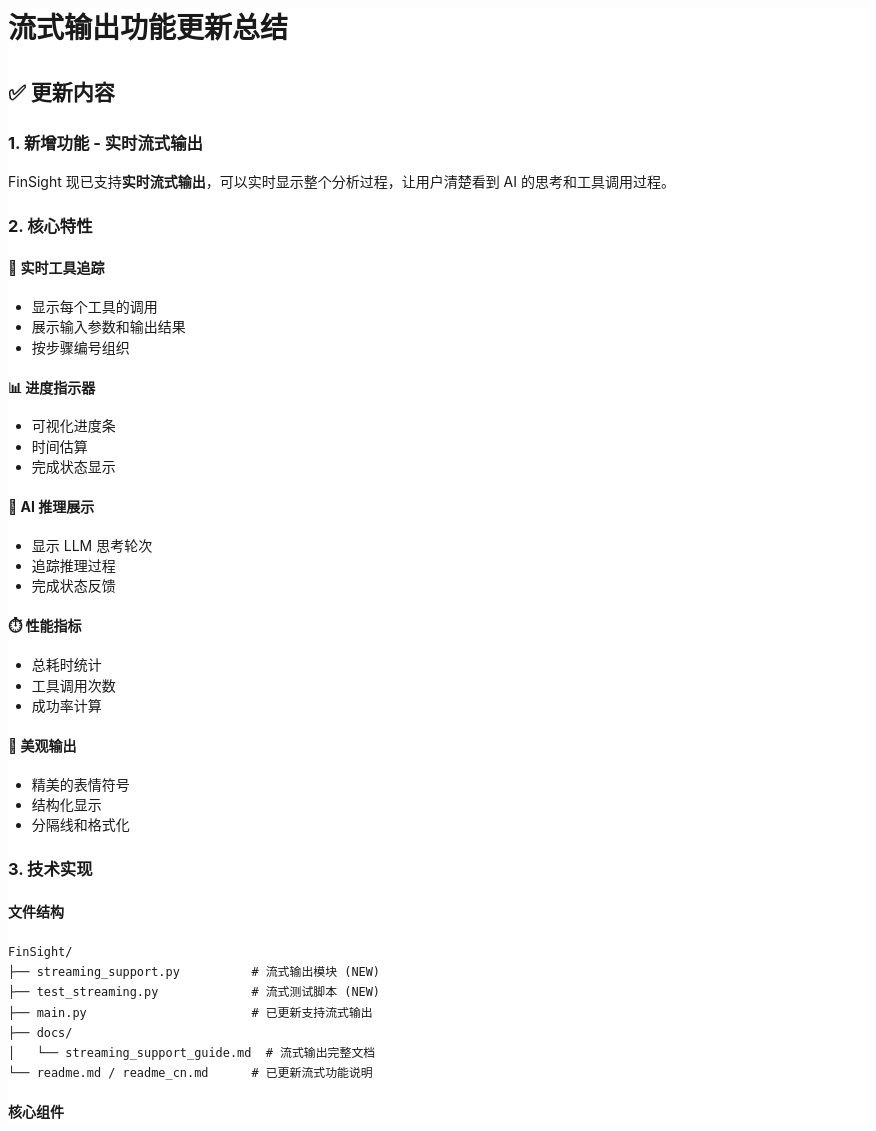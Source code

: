 # 流式输出功能更新总结

## ✅ 更新内容

### 1. 新增功能 - 实时流式输出

FinSight 现已支持**实时流式输出**，可以实时显示整个分析过程，让用户清楚看到 AI 的思考和工具调用过程。

### 2. 核心特性

#### 🎯 实时工具追踪
- 显示每个工具的调用
- 展示输入参数和输出结果
- 按步骤编号组织

#### 📊 进度指示器
- 可视化进度条
- 时间估算
- 完成状态显示

#### 🤔 AI 推理展示
- 显示 LLM 思考轮次
- 追踪推理过程
- 完成状态反馈

#### ⏱️ 性能指标
- 总耗时统计
- 工具调用次数
- 成功率计算

#### 🎨 美观输出
- 精美的表情符号
- 结构化显示
- 分隔线和格式化

### 3. 技术实现

#### 文件结构
```
FinSight/
├── streaming_support.py          # 流式输出模块 (NEW)
├── test_streaming.py             # 流式测试脚本 (NEW)
├── main.py                       # 已更新支持流式输出
├── docs/
│   └── streaming_support_guide.md  # 流式输出完整文档
└── readme.md / readme_cn.md      # 已更新流式功能说明
```

#### 核心组件
